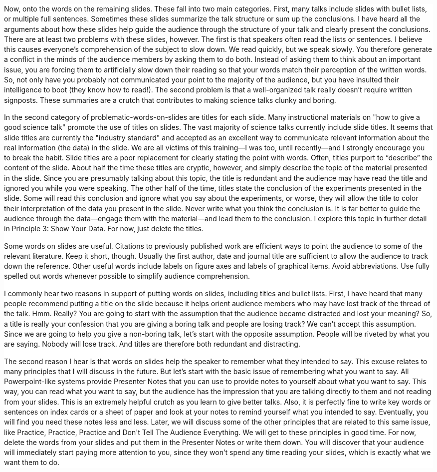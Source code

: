 Now, onto the words on the remaining slides. These fall into two main categories. First, many talks include slides with bullet lists, or multiple full sentences. Sometimes these slides summarize the talk structure or sum up the conclusions. I have heard all the arguments about how these slides help guide the audience through the structure of your talk and clearly present the conclusions. There are at least two problems with these slides, however. The first is that speakers often read the lists or sentences. I believe this causes everyone’s comprehension of the subject to slow down. We read quickly, but we speak slowly. You therefore generate a conflict in the minds of the audience members by asking them to do both. Instead of asking them to think about an important issue, you are forcing them to artificially slow down their reading so that your words match their perception of the written words. So, not only have you probably not communicated your point to the majority of the audience, but you have insulted their intelligence to boot (they know how to read!). The second problem is that a well-organized talk really doesn’t require written signposts. These summaries are a crutch that contributes to making science talks clunky and boring.

In the second category of problematic-words-on-slides are titles for each slide. Many instructional materials on "how to give a good science talk" promote the use of titles on slides. The vast majority of science talks currently include slide titles. It seems that slide titles are currently the "industry standard" and accepted as an excellent way to communicate relevant information about the real information (the data) in the slide. We are all victims of this training—I was too, until recently—and I strongly encourage you to break the habit. Slide titles are a poor replacement for clearly stating the point with words. Often, titles purport to “describe” the content of the slide. About half the time these titles are cryptic, however, and simply describe the topic of the material presented in the slide. Since you are presumably talking about this topic, the title is redundant and the audience may have read the title and ignored you while you were speaking. The other half of the time, titles state the conclusion of the experiments presented in the slide. Some will read this conclusion and ignore what you say about the experiments, or worse, they will allow the title to color their interpretation of the data you present in the slide. Never write what you think the conclusion is. It is far better to guide the audience through the data—engage them with the material—and lead them to the conclusion. I explore this topic in further detail in Principle 3: Show Your Data. For now, just delete the titles.

Some words on slides are useful. Citations to previously published work are efficient ways to point the audience to some of the relevant literature. Keep it short, though. Usually the first author, date and journal title are sufficient to allow the audience to track down the reference. Other useful words include labels on figure axes and labels of graphical items. Avoid abbreviations. Use fully spelled out words whenever possible to simplify audience comprehension.

I commonly hear two reasons in support of putting words on slides, including titles and bullet lists. First, I have heard that many people recommend putting a title on the slide because it helps orient audience members who may have lost track of the thread of the talk. Hmm. Really? You are going to start with the assumption that the audience became distracted and lost your meaning? So, a title is really your confession that you are giving a boring talk and people are losing track? We can’t accept this assumption. Since we are going to help you give a non-boring talk, let’s start with the opposite assumption. People will be riveted by what you are saying. Nobody will lose track. And titles are therefore both redundant and distracting.

The second reason I hear is that words on slides help the speaker to remember what they intended to say. This excuse relates to many principles that I will discuss in the future. But let’s start with the basic issue of remembering what you want to say. All Powerpoint-like systems provide Presenter Notes that you can use to provide notes to yourself about what you want to say. This way, you can read what you want to say, but the audience has the impression that you are talking directly to them and not reading from your slides. This is an extremely helpful crutch as you learn to give better talks. Also, it is perfectly fine to write key words or sentences on index cards or a sheet of paper and look at your notes to remind yourself what you intended to say. Eventually, you will find you need these notes less and less. Later, we will discuss some of the other principles that are related to this same issue, like Practice, Practice, Practice and Don't Tell The Audience Everything. We will get to these principles in good time. For now, delete the words from your slides and put them in the Presenter Notes or write them down. You will discover that your audience will immediately start paying more attention to you, since they won’t spend any time reading your slides, which is exactly what we want them to do.
